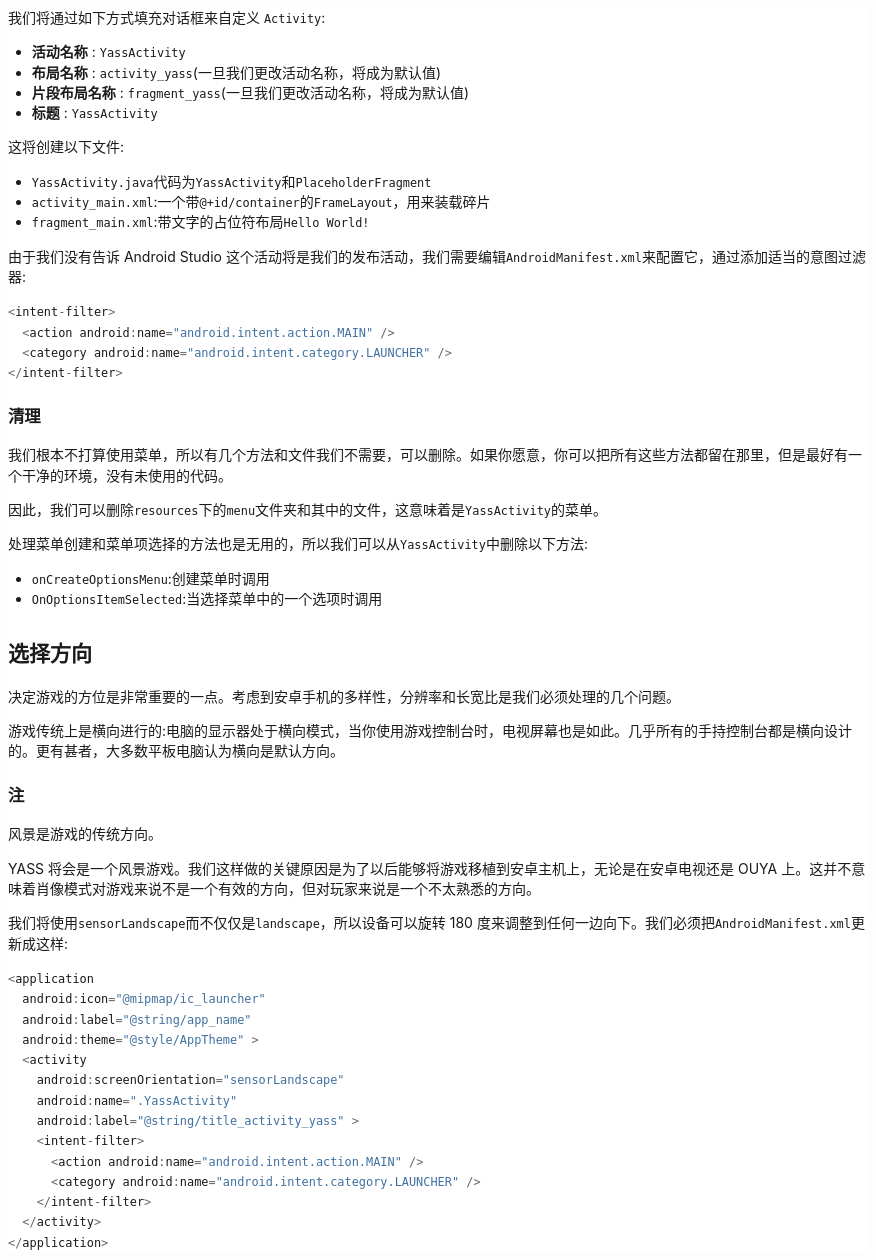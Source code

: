 我们将通过如下方式填充对话框来自定义 `Activity`:

*   **活动名称** : `YassActivity`
*   **布局名称** : `activity_yass`(一旦我们更改活动名称，将成为默认值)
*   **片段布局名称** : `fragment_yass`(一旦我们更改活动名称，将成为默认值)
*   **标题** : `YassActivity`

这将创建以下文件:

*   `YassActivity.java`代码为`YassActivity`和`PlaceholderFragment`
*   `activity_main.xml`:一个带`@+id/container`的`FrameLayout`，用来装载碎片
*   `fragment_main.xml`:带文字的占位符布局`Hello World!`

由于我们没有告诉 Android Studio 这个活动将是我们的发布活动，我们需要编辑`AndroidManifest.xml`来配置它，通过添加适当的意图过滤器:

```java
<intent-filter>
  <action android:name="android.intent.action.MAIN" />
  <category android:name="android.intent.category.LAUNCHER" />
</intent-filter>
```

### 清理

我们根本不打算使用菜单，所以有几个方法和文件我们不需要，可以删除。如果你愿意，你可以把所有这些方法都留在那里，但是最好有一个干净的环境，没有未使用的代码。

因此，我们可以删除`resources`下的`menu`文件夹和其中的文件，这意味着是`YassActivity`的菜单。

处理菜单创建和菜单项选择的方法也是无用的，所以我们可以从`YassActivity`中删除以下方法:

*   `onCreateOptionsMenu`:创建菜单时调用
*   `OnOptionsItemSelected`:当选择菜单中的一个选项时调用

## 选择方向

决定游戏的方位是非常重要的一点。考虑到安卓手机的多样性，分辨率和长宽比是我们必须处理的几个问题。

游戏传统上是横向进行的:电脑的显示器处于横向模式，当你使用游戏控制台时，电视屏幕也是如此。几乎所有的手持控制台都是横向设计的。更有甚者，大多数平板电脑认为横向是默认方向。

### 注

风景是游戏的传统方向。

YASS 将会是一个风景游戏。我们这样做的关键原因是为了以后能够将游戏移植到安卓主机上，无论是在安卓电视还是 OUYA 上。这并不意味着肖像模式对游戏来说不是一个有效的方向，但对玩家来说是一个不太熟悉的方向。

我们将使用`sensorLandscape`而不仅仅是`landscape`，所以设备可以旋转 180 度来调整到任何一边向下。我们必须把`AndroidManifest.xml`更新成这样:

```java
<application
  android:icon="@mipmap/ic_launcher"
  android:label="@string/app_name"
  android:theme="@style/AppTheme" >
  <activity
    android:screenOrientation="sensorLandscape"
    android:name=".YassActivity"
    android:label="@string/title_activity_yass" >
    <intent-filter>
      <action android:name="android.intent.action.MAIN" />
      <category android:name="android.intent.category.LAUNCHER" />
    </intent-filter>
  </activity>
</application>
```
